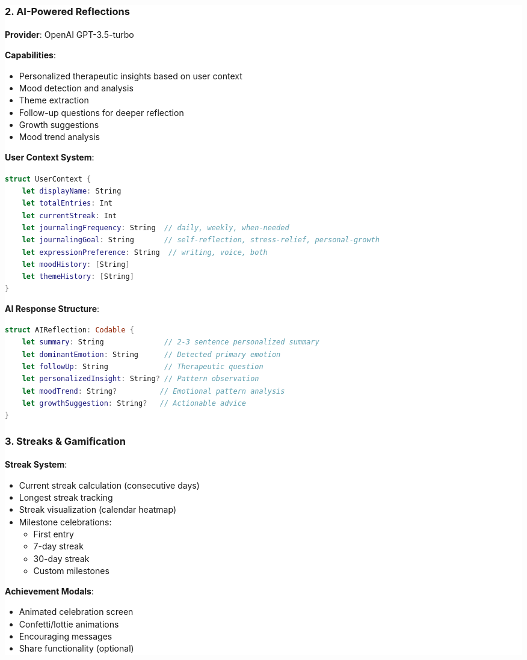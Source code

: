 ### 2. AI-Powered Reflections

**Provider**: OpenAI GPT-3.5-turbo

**Capabilities**:
- Personalized therapeutic insights based on user context
- Mood detection and analysis
- Theme extraction
- Follow-up questions for deeper reflection
- Growth suggestions
- Mood trend analysis

**User Context System**:
```swift
struct UserContext {
    let displayName: String
    let totalEntries: Int
    let currentStreak: Int
    let journalingFrequency: String  // daily, weekly, when-needed
    let journalingGoal: String       // self-reflection, stress-relief, personal-growth
    let expressionPreference: String  // writing, voice, both
    let moodHistory: [String]
    let themeHistory: [String]
}
```

**AI Response Structure**:
```swift
struct AIReflection: Codable {
    let summary: String              // 2-3 sentence personalized summary
    let dominantEmotion: String      // Detected primary emotion
    let followUp: String             // Therapeutic question
    let personalizedInsight: String? // Pattern observation
    let moodTrend: String?          // Emotional pattern analysis
    let growthSuggestion: String?   // Actionable advice
}
```

### 3. Streaks & Gamification

**Streak System**:
- Current streak calculation (consecutive days)
- Longest streak tracking
- Streak visualization (calendar heatmap)
- Milestone celebrations:
  - First entry
  - 7-day streak
  - 30-day streak
  - Custom milestones

**Achievement Modals**:
- Animated celebration screen
- Confetti/lottie animations
- Encouraging messages
- Share functionality (optional)
